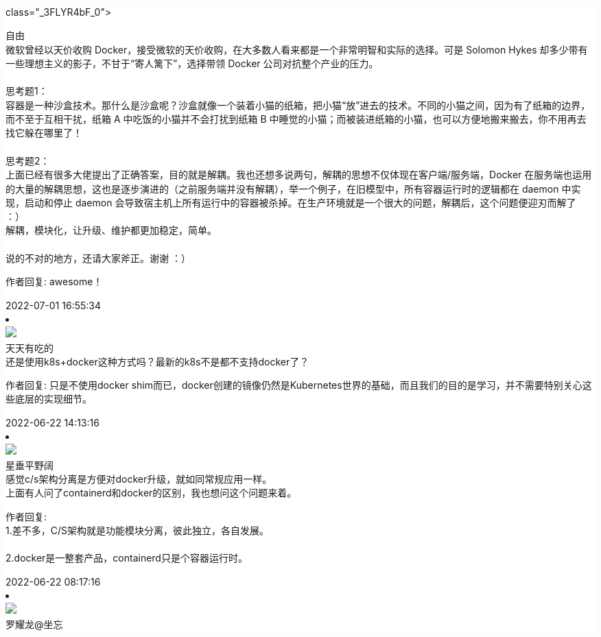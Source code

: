   class="_3FLYR4bF_0">
<div class="_36ChpWj4_0">
  <div class="_2zFoi7sd_0"><span>自由</span>
  </div>
  <div class="_2_QraFYR_0">微软曾经以天价收购 Docker，接受微软的天价收购，在大多数人看来都是一个非常明智和实际的选择。可是 Solomon Hykes 却多少带有一些理想主义的影子，不甘于“寄人篱下”，选择带领 Docker 公司对抗整个产业的压力。<br><br>思考题1：<br>容器是一种沙盒技术。那什么是沙盒呢？沙盒就像一个装着小猫的纸箱，把小猫“放”进去的技术。不同的小猫之间，因为有了纸箱的边界，而不至于互相干扰，纸箱 A 中吃饭的小猫并不会打扰到纸箱 B 中睡觉的小猫；而被装进纸箱的小猫，也可以方便地搬来搬去，你不用再去找它躲在哪里了！<br><br>思考题2：<br>上面已经有很多大佬提出了正确答案，目的就是解耦。我也还想多说两句，解耦的思想不仅体现在客户端&#47;服务端，Docker 在服务端也运用的大量的解耦思想，这也是逐步演进的（之前服务端并没有解耦），举一个例子，在旧模型中，所有容器运行时的逻辑都在 daemon 中实现，启动和停止 daemon 会导致宿主机上所有运行中的容器被杀掉。在生产环境就是一个很大的问题，解耦后，这个问题便迎刃而解了 ：）<br>解耦，模块化，让升级、维护都更加稳定，简单。<br><br>说的不对的地方，还请大家斧正。谢谢 ：）</div>
  <div class="_10o3OAxT_0">
    <p class="_3KxQPN3V_0">作者回复: awesome！</p>
  </div>
  <div class="_3klNVc4Z_0">
    <div class="_3Hkula0k_0">2022-07-01 16:55:34</div>
  </div>
</div>
</div>
</li>
<li>
<div class="_2sjJGcOH_0"><img src="https://static001.geekbang.org/account/avatar/00/18/7b/03/03583011.jpg"
  class="_3FLYR4bF_0">
<div class="_36ChpWj4_0">
  <div class="_2zFoi7sd_0"><span>天天有吃的</span>
  </div>
  <div class="_2_QraFYR_0">还是使用k8s+docker这种方式吗？最新的k8s不是都不支持docker了？</div>
  <div class="_10o3OAxT_0">
    <p class="_3KxQPN3V_0">作者回复: 只是不使用docker shim而已，docker创建的镜像仍然是Kubernetes世界的基础，而且我们的目的是学习，并不需要特别关心这些底层的实现细节。</p>
  </div>
  <div class="_3klNVc4Z_0">
    <div class="_3Hkula0k_0">2022-06-22 14:13:16</div>
  </div>
</div>
</div>
</li>
<li>
<div class="_2sjJGcOH_0"><img src="https://thirdwx.qlogo.cn/mmopen/vi_32/WrANpwBMr6DsGAE207QVs0YgfthMXy3MuEKJxR8icYibpGDCI1YX4DcpDq1EsTvlP8ffK1ibJDvmkX9LUU4yE8X0w/132"
  class="_3FLYR4bF_0">
<div class="_36ChpWj4_0">
  <div class="_2zFoi7sd_0"><span>星垂平野阔</span>
  </div>
  <div class="_2_QraFYR_0">感觉c&#47;s架构分离是方便对docker升级，就如同常规应用一样。<br>上面有人问了containerd和docker的区别，我也想问这个问题来着。</div>
  <div class="_10o3OAxT_0">
    <p class="_3KxQPN3V_0">作者回复: <br>1.差不多，C&#47;S架构就是功能模块分离，彼此独立，各自发展。<br><br>2.docker是一整套产品，containerd只是个容器运行时。</p>
  </div>
  <div class="_3klNVc4Z_0">
    <div class="_3Hkula0k_0">2022-06-22 08:17:16</div>
  </div>
</div>
</div>
</li>
<li>
<div class="_2sjJGcOH_0"><img src="https://static001.geekbang.org/account/avatar/00/1d/42/df/a034455d.jpg"
  class="_3FLYR4bF_0">
<div class="_36ChpWj4_0">
  <div class="_2zFoi7sd_0"><span>罗耀龙@坐忘</span>
  </div>